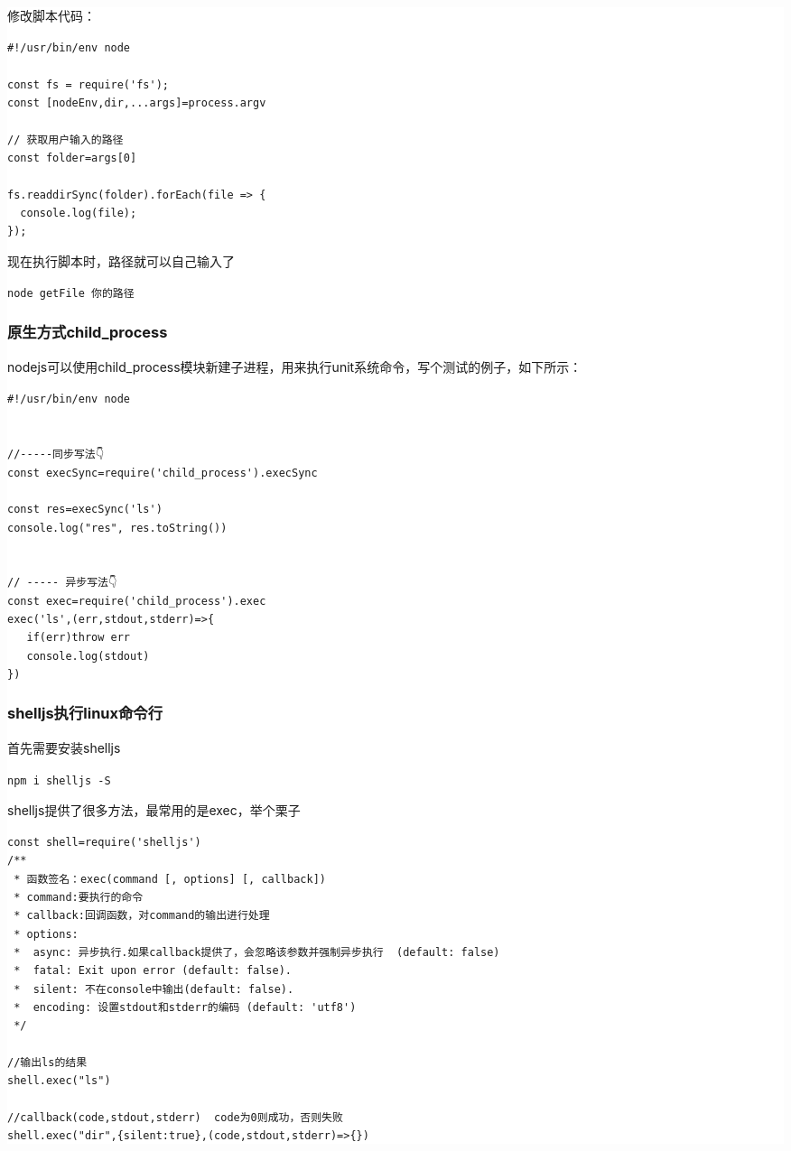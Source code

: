 ```shell
```
修改脚本代码：
```shell
#!/usr/bin/env node

const fs = require('fs');
const [nodeEnv,dir,...args]=process.argv

// 获取用户输入的路径
const folder=args[0]

fs.readdirSync(folder).forEach(file => {
  console.log(file);
});
```
现在执行脚本时，路径就可以自己输入了
```shell
node getFile 你的路径
```
### 原生方式child_process
nodejs可以使用child_process模块新建子进程，用来执行unit系统命令，写个测试的例子，如下所示：
```shell
#!/usr/bin/env node


//-----同步写法👇
const execSync=require('child_process').execSync

const res=execSync('ls')
console.log("res", res.toString())


// ----- 异步写法👇
const exec=require('child_process').exec
exec('ls',(err,stdout,stderr)=>{
   if(err)throw err
   console.log(stdout)
})
```
### shelljs执行linux命令行
首先需要安装shelljs
```
npm i shelljs -S
```
shelljs提供了很多方法，最常用的是exec，举个栗子
```shell
const shell=require('shelljs')
/**
 * 函数签名：exec(command [, options] [, callback])
 * command:要执行的命令
 * callback:回调函数，对command的输出进行处理
 * options:
 *  async: 异步执行.如果callback提供了，会忽略该参数并强制异步执行  (default: false)
 *  fatal: Exit upon error (default: false).
 *  silent: 不在console中输出(default: false).
 *  encoding: 设置stdout和stderr的编码 (default: 'utf8')
 */

//输出ls的结果
shell.exec("ls")

//callback(code,stdout,stderr)  code为0则成功，否则失败
shell.exec("dir",{silent:true},(code,stdout,stderr)=>{})
```